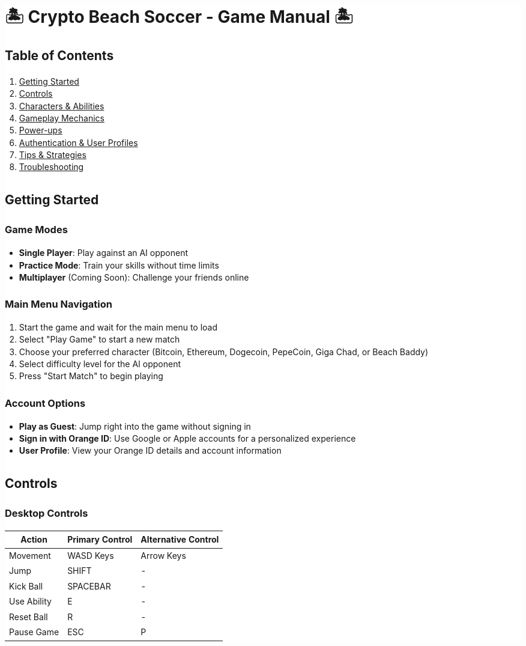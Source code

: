 # 🏝️ Crypto Beach Soccer - Game Manual 🏝️

## Table of Contents
1. [Getting Started](#getting-started)
2. [Controls](#controls)
3. [Characters & Abilities](#characters--abilities)
4. [Gameplay Mechanics](#gameplay-mechanics)
5. [Power-ups](#power-ups)
6. [Authentication & User Profiles](#authentication--user-profiles)
7. [Tips & Strategies](#tips--strategies)
8. [Troubleshooting](#troubleshooting)

## Getting Started

### Game Modes
- **Single Player**: Play against an AI opponent
- **Practice Mode**: Train your skills without time limits
- **Multiplayer** (Coming Soon): Challenge your friends online

### Main Menu Navigation
1. Start the game and wait for the main menu to load
2. Select "Play Game" to start a new match
3. Choose your preferred character (Bitcoin, Ethereum, Dogecoin, PepeCoin, Giga Chad, or Beach Baddy)
4. Select difficulty level for the AI opponent
5. Press "Start Match" to begin playing

### Account Options
- **Play as Guest**: Jump right into the game without signing in
- **Sign in with Orange ID**: Use Google or Apple accounts for a personalized experience
- **User Profile**: View your Orange ID details and account information

## Controls

### Desktop Controls
| Action | Primary Control | Alternative Control |
|--------|----------------|-------------------|
| Movement | WASD Keys | Arrow Keys |
| Jump | SHIFT | - |
| Kick Ball | SPACEBAR | - |
| Use Ability | E | - |
| Reset Ball | R | - |
| Pause Game | ESC | P |
